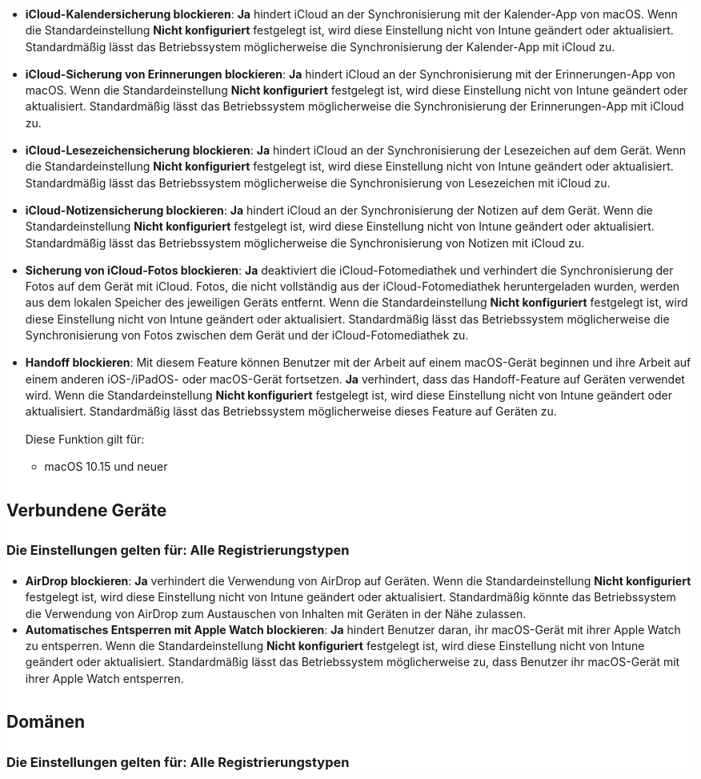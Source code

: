 - **iCloud-Kalendersicherung blockieren**: **Ja** hindert iCloud an der Synchronisierung mit der Kalender-App von macOS. Wenn die Standardeinstellung **Nicht konfiguriert** festgelegt ist, wird diese Einstellung nicht von Intune geändert oder aktualisiert. Standardmäßig lässt das Betriebssystem möglicherweise die Synchronisierung der Kalender-App mit iCloud zu.
- **iCloud-Sicherung von Erinnerungen blockieren**: **Ja** hindert iCloud an der Synchronisierung mit der Erinnerungen-App von macOS. Wenn die Standardeinstellung **Nicht konfiguriert** festgelegt ist, wird diese Einstellung nicht von Intune geändert oder aktualisiert. Standardmäßig lässt das Betriebssystem möglicherweise die Synchronisierung der Erinnerungen-App mit iCloud zu.
- **iCloud-Lesezeichensicherung blockieren**: **Ja** hindert iCloud an der Synchronisierung der Lesezeichen auf dem Gerät. Wenn die Standardeinstellung **Nicht konfiguriert** festgelegt ist, wird diese Einstellung nicht von Intune geändert oder aktualisiert. Standardmäßig lässt das Betriebssystem möglicherweise die Synchronisierung von Lesezeichen mit iCloud zu.
- **iCloud-Notizensicherung blockieren**: **Ja** hindert iCloud an der Synchronisierung der Notizen auf dem Gerät. Wenn die Standardeinstellung **Nicht konfiguriert** festgelegt ist, wird diese Einstellung nicht von Intune geändert oder aktualisiert. Standardmäßig lässt das Betriebssystem möglicherweise die Synchronisierung von Notizen mit iCloud zu.
- **Sicherung von iCloud-Fotos blockieren**: **Ja** deaktiviert die iCloud-Fotomediathek und verhindert die Synchronisierung der Fotos auf dem Gerät mit iCloud. Fotos, die nicht vollständig aus der iCloud-Fotomediathek heruntergeladen wurden, werden aus dem lokalen Speicher des jeweiligen Geräts entfernt. Wenn die Standardeinstellung **Nicht konfiguriert** festgelegt ist, wird diese Einstellung nicht von Intune geändert oder aktualisiert. Standardmäßig lässt das Betriebssystem möglicherweise die Synchronisierung von Fotos zwischen dem Gerät und der iCloud-Fotomediathek zu.
- **Handoff blockieren**: Mit diesem Feature können Benutzer mit der Arbeit auf einem macOS-Gerät beginnen und ihre Arbeit auf einem anderen iOS-/iPadOS- oder macOS-Gerät fortsetzen. **Ja** verhindert, dass das Handoff-Feature auf Geräten verwendet wird. Wenn die Standardeinstellung **Nicht konfiguriert** festgelegt ist, wird diese Einstellung nicht von Intune geändert oder aktualisiert. Standardmäßig lässt das Betriebssystem möglicherweise dieses Feature auf Geräten zu.

  Diese Funktion gilt für:  
  - macOS 10.15 und neuer

## <a name="connected-devices"></a>Verbundene Geräte

### <a name="settings-apply-to-all-enrollment-types"></a>Die Einstellungen gelten für: Alle Registrierungstypen

- **AirDrop blockieren**: **Ja** verhindert die Verwendung von AirDrop auf Geräten. Wenn die Standardeinstellung **Nicht konfiguriert** festgelegt ist, wird diese Einstellung nicht von Intune geändert oder aktualisiert. Standardmäßig könnte das Betriebssystem die Verwendung von AirDrop zum Austauschen von Inhalten mit Geräten in der Nähe zulassen.
- **Automatisches Entsperren mit Apple Watch blockieren**: **Ja** hindert Benutzer daran, ihr macOS-Gerät mit ihrer Apple Watch zu entsperren. Wenn die Standardeinstellung **Nicht konfiguriert** festgelegt ist, wird diese Einstellung nicht von Intune geändert oder aktualisiert. Standardmäßig lässt das Betriebssystem möglicherweise zu, dass Benutzer ihr macOS-Gerät mit ihrer Apple Watch entsperren.

## <a name="domains"></a>Domänen

### <a name="settings-apply-to-all-enrollment-types"></a>Die Einstellungen gelten für: Alle Registrierungstypen
